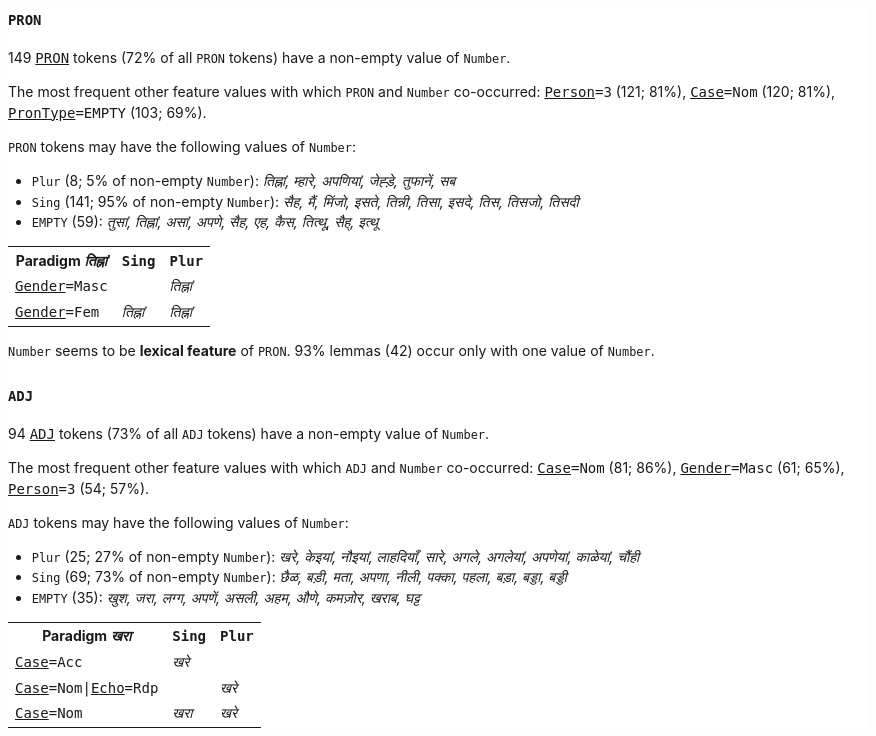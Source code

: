 ### `PRON`

149 <tt><a href="xnr_kdtb-pos-PRON.html">PRON</a></tt> tokens (72% of all `PRON` tokens) have a non-empty value of `Number`.

The most frequent other feature values with which `PRON` and `Number` co-occurred: <tt><a href="xnr_kdtb-feat-Person.html">Person</a></tt><tt>=3</tt> (121; 81%), <tt><a href="xnr_kdtb-feat-Case.html">Case</a></tt><tt>=Nom</tt> (120; 81%), <tt><a href="xnr_kdtb-feat-PronType.html">PronType</a></tt><tt>=EMPTY</tt> (103; 69%).

`PRON` tokens may have the following values of `Number`:

* `Plur` (8; 5% of non-empty `Number`): <em>तिह्नां, म्हारे, अपणियां, जेह्ड़े, तुफानें, सब</em>
* `Sing` (141; 95% of non-empty `Number`): <em>सैह, मैं, मिंजो, इसते, तिन्नी, तिसा, इसदे, तिस, तिसजो, तिसदी</em>
* `EMPTY` (59): <em>तुसां, तिह्नां, असां, अपणे, सैह, एह, कैस, तित्थू, सैह्, इत्थू</em>

<table>
  <tr><th>Paradigm <i>तिह्नां</i></th><th><tt>Sing</tt></th><th><tt>Plur</tt></th></tr>
  <tr><td><tt><tt><a href="xnr_kdtb-feat-Gender.html">Gender</a></tt><tt>=Masc</tt></tt></td><td></td><td><em>तिह्नां</em></td></tr>
  <tr><td><tt><tt><a href="xnr_kdtb-feat-Gender.html">Gender</a></tt><tt>=Fem</tt></tt></td><td><em>तिह्नां</em></td><td><em>तिह्नां</em></td></tr>
</table>

`Number` seems to be **lexical feature** of `PRON`. 93% lemmas (42) occur only with one value of `Number`.

### `ADJ`

94 <tt><a href="xnr_kdtb-pos-ADJ.html">ADJ</a></tt> tokens (73% of all `ADJ` tokens) have a non-empty value of `Number`.

The most frequent other feature values with which `ADJ` and `Number` co-occurred: <tt><a href="xnr_kdtb-feat-Case.html">Case</a></tt><tt>=Nom</tt> (81; 86%), <tt><a href="xnr_kdtb-feat-Gender.html">Gender</a></tt><tt>=Masc</tt> (61; 65%), <tt><a href="xnr_kdtb-feat-Person.html">Person</a></tt><tt>=3</tt> (54; 57%).

`ADJ` tokens may have the following values of `Number`:

* `Plur` (25; 27% of non-empty `Number`): <em>खरे, केइयां, नौइयां, लाहदियाँ, सारे, अगले, अगलेयां, अपणेयां, काळेयां, चौंही</em>
* `Sing` (69; 73% of non-empty `Number`): <em>छैळ, बड़ी, मता, अपणा, नीली, पक्का, पहला, बड़ा, बड्डा, बड्डी</em>
* `EMPTY` (35): <em>खुश, जरा, लग्ग, अपणें, असली, अहम, औणे, कमज़ोर, खराब, घट्ट</em>

<table>
  <tr><th>Paradigm <i>खरा</i></th><th><tt>Sing</tt></th><th><tt>Plur</tt></th></tr>
  <tr><td><tt><tt><a href="xnr_kdtb-feat-Case.html">Case</a></tt><tt>=Acc</tt></tt></td><td><em>खरे</em></td><td></td></tr>
  <tr><td><tt><tt><a href="xnr_kdtb-feat-Case.html">Case</a></tt><tt>=Nom</tt>|<tt><a href="xnr_kdtb-feat-Echo.html">Echo</a></tt><tt>=Rdp</tt></tt></td><td></td><td><em>खरे</em></td></tr>
  <tr><td><tt><tt><a href="xnr_kdtb-feat-Case.html">Case</a></tt><tt>=Nom</tt></tt></td><td><em>खरा</em></td><td><em>खरे</em></td></tr>
</table>
